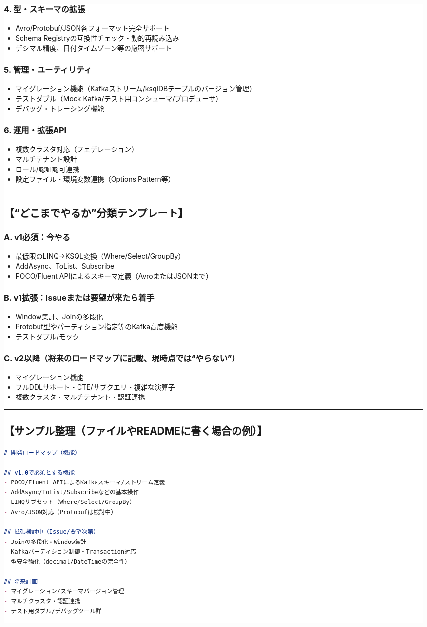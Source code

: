 ### 4. **型・スキーマの拡張**
- Avro/Protobuf/JSON各フォーマット完全サポート
- Schema Registryの互換性チェック・動的再読み込み
- デシマル精度、日付タイムゾーン等の厳密サポート

### 5. **管理・ユーティリティ**
- マイグレーション機能（Kafkaストリーム/ksqlDBテーブルのバージョン管理）
- テストダブル（Mock Kafka/テスト用コンシューマ/プロデューサ）
- デバッグ・トレーシング機能

### 6. **運用・拡張API**
- 複数クラスタ対応（フェデレーション）
- マルチテナント設計
- ロール/認証認可連携
- 設定ファイル・環境変数連携（Options Pattern等）

---

## 【“どこまでやるか”分類テンプレート】

### A. **v1必須：今やる**
- 最低限のLINQ→KSQL変換（Where/Select/GroupBy）
- AddAsync、ToList、Subscribe
- POCO/Fluent APIによるスキーマ定義（AvroまたはJSONまで）

### B. **v1拡張：Issueまたは要望が来たら着手**
- Window集計、Joinの多段化
- Protobuf型やパーティション指定等のKafka高度機能
- テストダブル/モック

### C. **v2以降（将来のロードマップに記載、現時点では“やらない”）**
- マイグレーション機能
- フルDDLサポート・CTE/サブクエリ・複雑な演算子
- 複数クラスタ・マルチテナント・認証連携

---

## 【サンプル整理（ファイルやREADMEに書く場合の例）】

```markdown
# 開発ロードマップ（機能）

## v1.0で必須とする機能
- POCO/Fluent APIによるKafkaスキーマ/ストリーム定義
- AddAsync/ToList/Subscribeなどの基本操作
- LINQサブセット（Where/Select/GroupBy）
- Avro/JSON対応（Protobufは検討中）

## 拡張検討中（Issue/要望次第）
- Joinの多段化・Window集計
- Kafkaパーティション制御・Transaction対応
- 型安全強化（decimal/DateTimeの完全性）

## 将来計画
- マイグレーション/スキーマバージョン管理
- マルチクラスタ・認証連携
- テスト用ダブル/デバッグツール群
```

---
